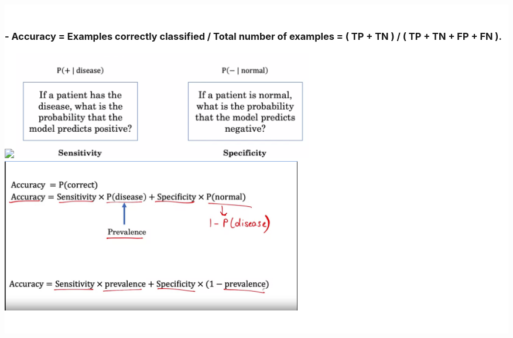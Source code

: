 
<br />

### - Accuracy = Examples correctly classified / Total number of examples = ( TP + TN ) / ( TP + TN + FP + FN ).

<p float="center">
  <img src="./images/acc_sens_spec.png" width="500" /> 
  <img src="./images/sens_spec.png" width="500" />  
  <img src="./images/4.png" width="500" />
</p>

<br />
